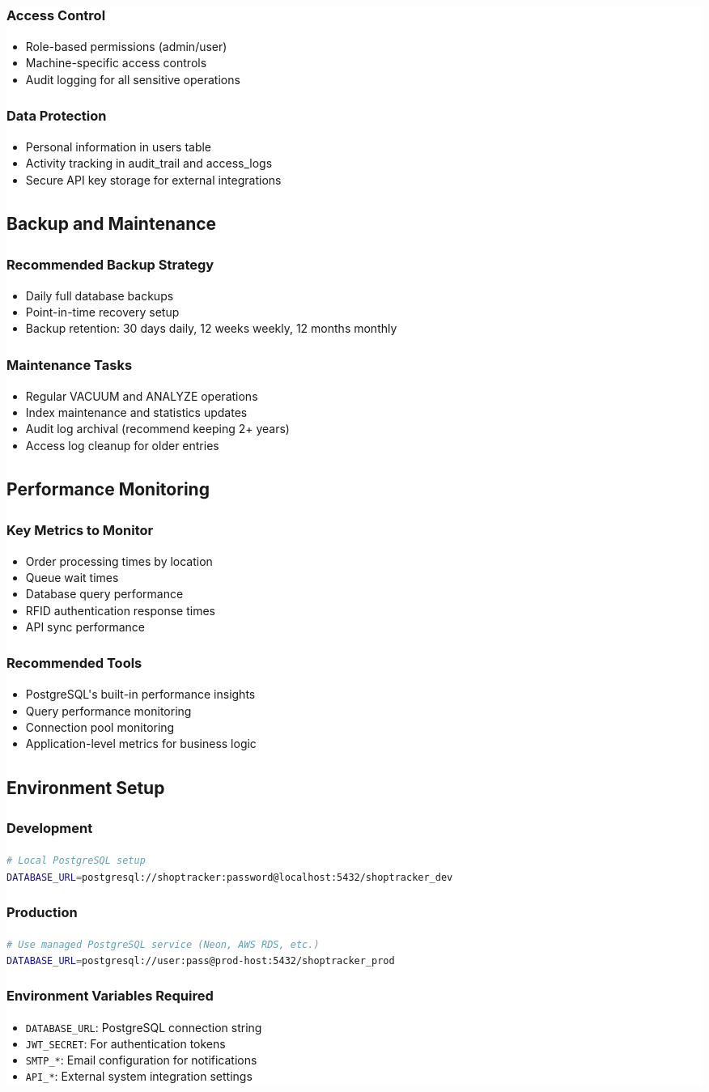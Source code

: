 ### Access Control
- Role-based permissions (admin/user)
- Machine-specific access controls
- Audit logging for all sensitive operations

### Data Protection
- Personal information in users table
- Activity tracking in audit_trail and access_logs
- Secure API key storage for external integrations

## Backup and Maintenance

### Recommended Backup Strategy
- Daily full database backups
- Point-in-time recovery setup
- Backup retention: 30 days daily, 12 weeks weekly, 12 months monthly

### Maintenance Tasks
- Regular VACUUM and ANALYZE operations
- Index maintenance and statistics updates
- Audit log archival (recommend keeping 2+ years)
- Access log cleanup for older entries

## Performance Monitoring

### Key Metrics to Monitor
- Order processing times by location
- Queue wait times
- Database query performance
- RFID authentication response times
- API sync performance

### Recommended Tools
- PostgreSQL's built-in performance insights
- Query performance monitoring
- Connection pool monitoring
- Application-level metrics for business logic

## Environment Setup

### Development
```bash
# Local PostgreSQL setup
DATABASE_URL=postgresql://shoptracker:password@localhost:5432/shoptracker_dev
```

### Production
```bash
# Use managed PostgreSQL service (Neon, AWS RDS, etc.)
DATABASE_URL=postgresql://user:pass@prod-host:5432/shoptracker_prod
```

### Environment Variables Required
- `DATABASE_URL`: PostgreSQL connection string
- `JWT_SECRET`: For authentication tokens
- `SMTP_*`: Email configuration for notifications
- `API_*`: External system integration settings
